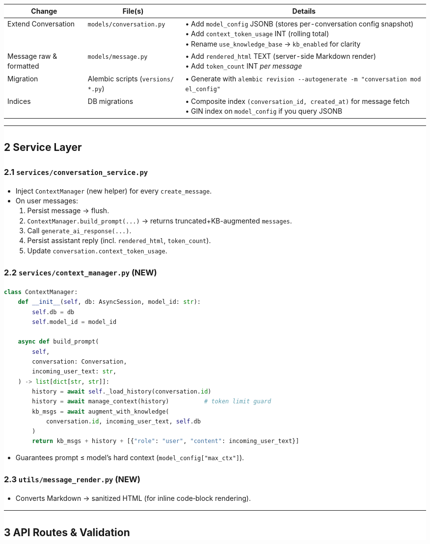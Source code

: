 | Change | File(s) | Details |
|-------|---------|---------|
| Extend Conversation | `models/conversation.py` | • Add `model_config` JSONB (stores per-conversation config snapshot)<br>• Add `context_token_usage` INT (rolling total)<br>• Rename `use_knowledge_base` → `kb_enabled` for clarity |
| Message raw & formatted | `models/message.py` | • Add `rendered_html` TEXT (server-side Markdown render)<br>• Add `token_count` INT _per message_ |
| Migration | Alembic scripts (`versions/*.py`) | • Generate with `alembic revision --autogenerate -m "conversation model_config"` |
| Indices | DB migrations | • Composite index `(conversation_id, created_at)` for message fetch<br>• GIN index on `model_config` if you query JSONB |

---

## 2  Service Layer

### 2.1 `services/conversation_service.py`
- Inject `ContextManager` (new helper) for every `create_message`.
- On user messages:
  1. Persist message → flush.
  2. `ContextManager.build_prompt(...)` → returns truncated+KB-augmented `messages`.
  3. Call `generate_ai_response(...)`.
  4. Persist assistant reply (incl. `rendered_html`, `token_count`).
  5. Update `conversation.context_token_usage`.

### 2.2 `services/context_manager.py` (NEW)
```python
class ContextManager:
    def __init__(self, db: AsyncSession, model_id: str):
        self.db = db
        self.model_id = model_id

    async def build_prompt(
        self,
        conversation: Conversation,
        incoming_user_text: str,
    ) -> list[dict[str, str]]:
        history = await self._load_history(conversation.id)
        history = await manage_context(history)          # token limit guard
        kb_msgs = await augment_with_knowledge(
            conversation.id, incoming_user_text, self.db
        )
        return kb_msgs + history + [{"role": "user", "content": incoming_user_text}]
```
- Guarantees prompt ≤ model’s hard context (`model_config["max_ctx"]`).

### 2.3 `utils/message_render.py` (NEW)
- Converts Markdown → sanitized HTML (for inline code‐block rendering).

---

## 3  API Routes & Validation
